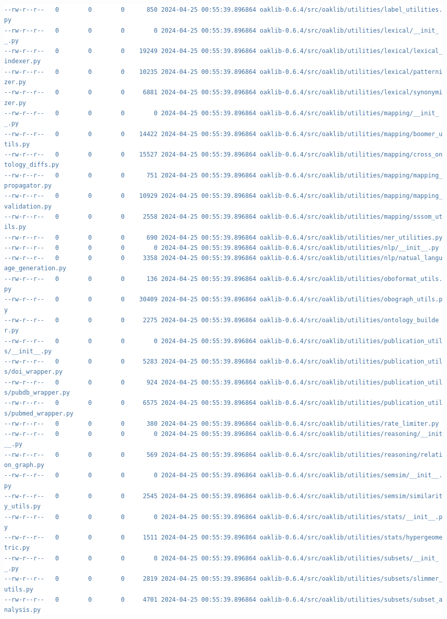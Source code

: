 ```diff
--rw-r--r--   0        0        0      850 2024-04-25 00:55:39.896864 oaklib-0.6.4/src/oaklib/utilities/label_utilities.py
--rw-r--r--   0        0        0        0 2024-04-25 00:55:39.896864 oaklib-0.6.4/src/oaklib/utilities/lexical/__init__.py
--rw-r--r--   0        0        0    19249 2024-04-25 00:55:39.896864 oaklib-0.6.4/src/oaklib/utilities/lexical/lexical_indexer.py
--rw-r--r--   0        0        0    10235 2024-04-25 00:55:39.896864 oaklib-0.6.4/src/oaklib/utilities/lexical/patternizer.py
--rw-r--r--   0        0        0     6881 2024-04-25 00:55:39.896864 oaklib-0.6.4/src/oaklib/utilities/lexical/synonymizer.py
--rw-r--r--   0        0        0        0 2024-04-25 00:55:39.896864 oaklib-0.6.4/src/oaklib/utilities/mapping/__init__.py
--rw-r--r--   0        0        0    14422 2024-04-25 00:55:39.896864 oaklib-0.6.4/src/oaklib/utilities/mapping/boomer_utils.py
--rw-r--r--   0        0        0    15527 2024-04-25 00:55:39.896864 oaklib-0.6.4/src/oaklib/utilities/mapping/cross_ontology_diffs.py
--rw-r--r--   0        0        0      751 2024-04-25 00:55:39.896864 oaklib-0.6.4/src/oaklib/utilities/mapping/mapping_propagator.py
--rw-r--r--   0        0        0    10929 2024-04-25 00:55:39.896864 oaklib-0.6.4/src/oaklib/utilities/mapping/mapping_validation.py
--rw-r--r--   0        0        0     2558 2024-04-25 00:55:39.896864 oaklib-0.6.4/src/oaklib/utilities/mapping/sssom_utils.py
--rw-r--r--   0        0        0      690 2024-04-25 00:55:39.896864 oaklib-0.6.4/src/oaklib/utilities/ner_utilities.py
--rw-r--r--   0        0        0        0 2024-04-25 00:55:39.896864 oaklib-0.6.4/src/oaklib/utilities/nlp/__init__.py
--rw-r--r--   0        0        0     3358 2024-04-25 00:55:39.896864 oaklib-0.6.4/src/oaklib/utilities/nlp/natual_language_generation.py
--rw-r--r--   0        0        0      136 2024-04-25 00:55:39.896864 oaklib-0.6.4/src/oaklib/utilities/oboformat_utils.py
--rw-r--r--   0        0        0    30409 2024-04-25 00:55:39.896864 oaklib-0.6.4/src/oaklib/utilities/obograph_utils.py
--rw-r--r--   0        0        0     2275 2024-04-25 00:55:39.896864 oaklib-0.6.4/src/oaklib/utilities/ontology_builder.py
--rw-r--r--   0        0        0        0 2024-04-25 00:55:39.896864 oaklib-0.6.4/src/oaklib/utilities/publication_utils/__init__.py
--rw-r--r--   0        0        0     5283 2024-04-25 00:55:39.896864 oaklib-0.6.4/src/oaklib/utilities/publication_utils/doi_wrapper.py
--rw-r--r--   0        0        0      924 2024-04-25 00:55:39.896864 oaklib-0.6.4/src/oaklib/utilities/publication_utils/pubdb_wrapper.py
--rw-r--r--   0        0        0     6575 2024-04-25 00:55:39.896864 oaklib-0.6.4/src/oaklib/utilities/publication_utils/pubmed_wrapper.py
--rw-r--r--   0        0        0      380 2024-04-25 00:55:39.896864 oaklib-0.6.4/src/oaklib/utilities/rate_limiter.py
--rw-r--r--   0        0        0        0 2024-04-25 00:55:39.896864 oaklib-0.6.4/src/oaklib/utilities/reasoning/__init__.py
--rw-r--r--   0        0        0      569 2024-04-25 00:55:39.896864 oaklib-0.6.4/src/oaklib/utilities/reasoning/relation_graph.py
--rw-r--r--   0        0        0        0 2024-04-25 00:55:39.896864 oaklib-0.6.4/src/oaklib/utilities/semsim/__init__.py
--rw-r--r--   0        0        0     2545 2024-04-25 00:55:39.896864 oaklib-0.6.4/src/oaklib/utilities/semsim/similarity_utils.py
--rw-r--r--   0        0        0        0 2024-04-25 00:55:39.896864 oaklib-0.6.4/src/oaklib/utilities/stats/__init__.py
--rw-r--r--   0        0        0     1511 2024-04-25 00:55:39.896864 oaklib-0.6.4/src/oaklib/utilities/stats/hypergeometric.py
--rw-r--r--   0        0        0        0 2024-04-25 00:55:39.896864 oaklib-0.6.4/src/oaklib/utilities/subsets/__init__.py
--rw-r--r--   0        0        0     2819 2024-04-25 00:55:39.896864 oaklib-0.6.4/src/oaklib/utilities/subsets/slimmer_utils.py
--rw-r--r--   0        0        0     4701 2024-04-25 00:55:39.896864 oaklib-0.6.4/src/oaklib/utilities/subsets/subset_analysis.py
```